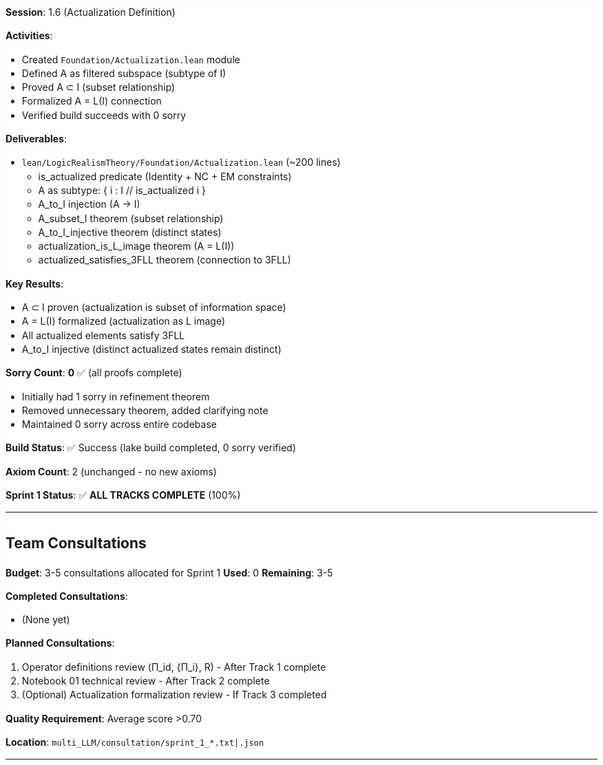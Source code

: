 **Session**: 1.6 (Actualization Definition)

**Activities**:
- Created `Foundation/Actualization.lean` module
- Defined A as filtered subspace (subtype of I)
- Proved A ⊂ I (subset relationship)
- Formalized A = L(I) connection
- Verified build succeeds with 0 sorry

**Deliverables**:
- `lean/LogicRealismTheory/Foundation/Actualization.lean` (~200 lines)
  - is_actualized predicate (Identity + NC + EM constraints)
  - A as subtype: { i : I // is_actualized i }
  - A_to_I injection (A → I)
  - A_subset_I theorem (subset relationship)
  - A_to_I_injective theorem (distinct states)
  - actualization_is_L_image theorem (A = L(I))
  - actualized_satisfies_3FLL theorem (connection to 3FLL)

**Key Results**:
- A ⊂ I proven (actualization is subset of information space)
- A = L(I) formalized (actualization as L image)
- All actualized elements satisfy 3FLL
- A_to_I injective (distinct actualized states remain distinct)

**Sorry Count**: **0** ✅ (all proofs complete)
- Initially had 1 sorry in refinement theorem
- Removed unnecessary theorem, added clarifying note
- Maintained 0 sorry across entire codebase

**Build Status**: ✅ Success (lake build completed, 0 sorry verified)

**Axiom Count**: 2 (unchanged - no new axioms)

**Sprint 1 Status**: ✅ **ALL TRACKS COMPLETE** (100%)

---

## Team Consultations

**Budget**: 3-5 consultations allocated for Sprint 1
**Used**: 0
**Remaining**: 3-5

**Completed Consultations**:
- (None yet)

**Planned Consultations**:
1. Operator definitions review (Π_id, {Π_i}, R) - After Track 1 complete
2. Notebook 01 technical review - After Track 2 complete
3. (Optional) Actualization formalization review - If Track 3 completed

**Quality Requirement**: Average score >0.70

**Location**: `multi_LLM/consultation/sprint_1_*.txt|.json`

---
